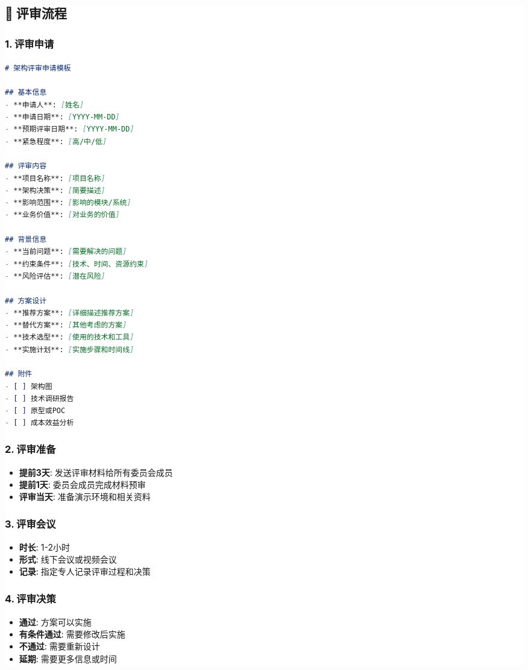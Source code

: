 ## 📅 评审流程

### 1. 评审申请
```markdown
# 架构评审申请模板

## 基本信息
- **申请人**: [姓名]
- **申请日期**: [YYYY-MM-DD]
- **预期评审日期**: [YYYY-MM-DD]
- **紧急程度**: [高/中/低]

## 评审内容
- **项目名称**: [项目名称]
- **架构决策**: [简要描述]
- **影响范围**: [影响的模块/系统]
- **业务价值**: [对业务的价值]

## 背景信息
- **当前问题**: [需要解决的问题]
- **约束条件**: [技术、时间、资源约束]
- **风险评估**: [潜在风险]

## 方案设计
- **推荐方案**: [详细描述推荐方案]
- **替代方案**: [其他考虑的方案]
- **技术选型**: [使用的技术和工具]
- **实施计划**: [实施步骤和时间线]

## 附件
- [ ] 架构图
- [ ] 技术调研报告
- [ ] 原型或POC
- [ ] 成本效益分析
```

### 2. 评审准备
- **提前3天**: 发送评审材料给所有委员会成员
- **提前1天**: 委员会成员完成材料预审
- **评审当天**: 准备演示环境和相关资料

### 3. 评审会议
- **时长**: 1-2小时
- **形式**: 线下会议或视频会议
- **记录**: 指定专人记录评审过程和决策

### 4. 评审决策
- **通过**: 方案可以实施
- **有条件通过**: 需要修改后实施
- **不通过**: 需要重新设计
- **延期**: 需要更多信息或时间
